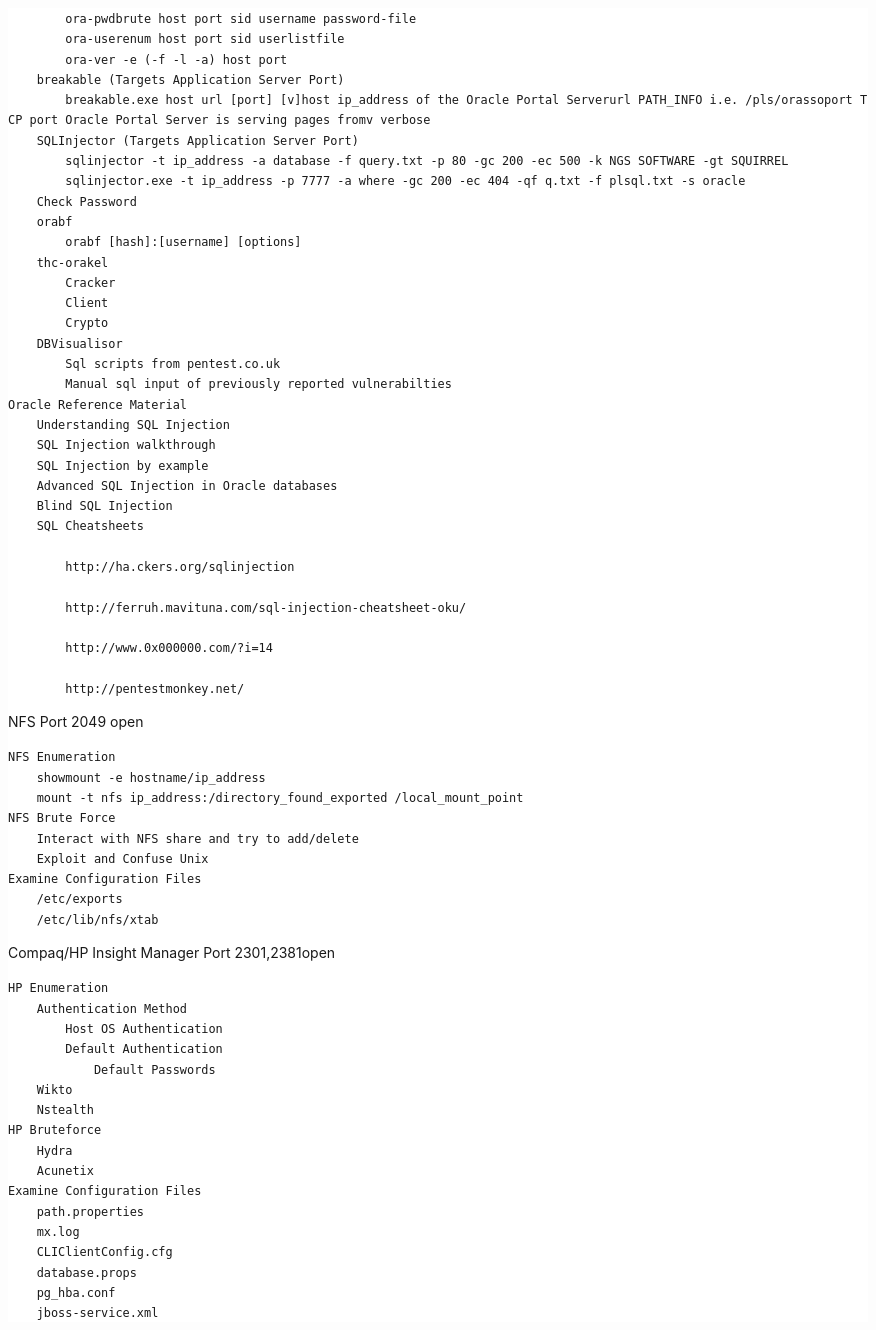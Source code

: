             ora-pwdbrute host port sid username password-file
            ora-userenum host port sid userlistfile
            ora-ver -e (-f -l -a) host port
        breakable (Targets Application Server Port)
            breakable.exe host url [port] [v]host ip_address of the Oracle Portal Serverurl PATH_INFO i.e. /pls/orassoport TCP port Oracle Portal Server is serving pages fromv verbose
        SQLInjector (Targets Application Server Port)
            sqlinjector -t ip_address -a database -f query.txt -p 80 -gc 200 -ec 500 -k NGS SOFTWARE -gt SQUIRREL
            sqlinjector.exe -t ip_address -p 7777 -a where -gc 200 -ec 404 -qf q.txt -f plsql.txt -s oracle
        Check Password
        orabf
            orabf [hash]:[username] [options]
        thc-orakel
            Cracker
            Client
            Crypto
        DBVisualisor
            Sql scripts from pentest.co.uk
            Manual sql input of previously reported vulnerabilties
    Oracle Reference Material
        Understanding SQL Injection
        SQL Injection walkthrough
        SQL Injection by example
        Advanced SQL Injection in Oracle databases
        Blind SQL Injection
        SQL Cheatsheets

            http://ha.ckers.org/sqlinjection

            http://ferruh.mavituna.com/sql-injection-cheatsheet-oku/

            http://www.0x000000.com/?i=14

            http://pentestmonkey.net/ 

NFS Port 2049 open

    NFS Enumeration
        showmount -e hostname/ip_address
        mount -t nfs ip_address:/directory_found_exported /local_mount_point
    NFS Brute Force
        Interact with NFS share and try to add/delete
        Exploit and Confuse Unix
    Examine Configuration Files
        /etc/exports
        /etc/lib/nfs/xtab

Compaq/HP Insight Manager Port 2301,2381open

    HP Enumeration
        Authentication Method
            Host OS Authentication
            Default Authentication
                Default Passwords
        Wikto
        Nstealth
    HP Bruteforce
        Hydra
        Acunetix
    Examine Configuration Files
        path.properties
        mx.log
        CLIClientConfig.cfg
        database.props
        pg_hba.conf
        jboss-service.xml